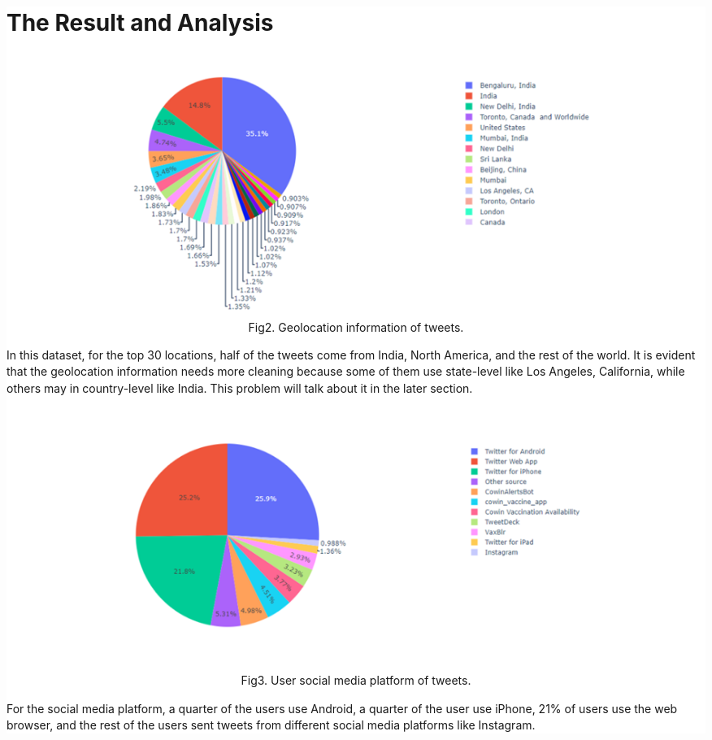 # The Result and Analysis

<center><img width = '600' height ='320' src ="../assets/img/covid_tweets/2.png"/></center>

<center>Fig2. Geolocation information of tweets.</center>

In this dataset, for the top 30 locations, half of the tweets come from India, North America, and 
the rest of the world. It is evident that the geolocation information needs more cleaning because 
some of them use state-level like Los Angeles, California, while others may in country-level like 
India. This problem will talk about it in the later section.
<center><img width = '600' height ='320' src ="../assets/img/covid_tweets/3.png"/></center>
<center>Fig3. User social media platform of tweets.</center>

For the social media platform, a quarter of the users use Android, a quarter of the user use iPhone, 
21% of users use the web browser, and the rest of the users sent tweets from different social media 
platforms like Instagram.
